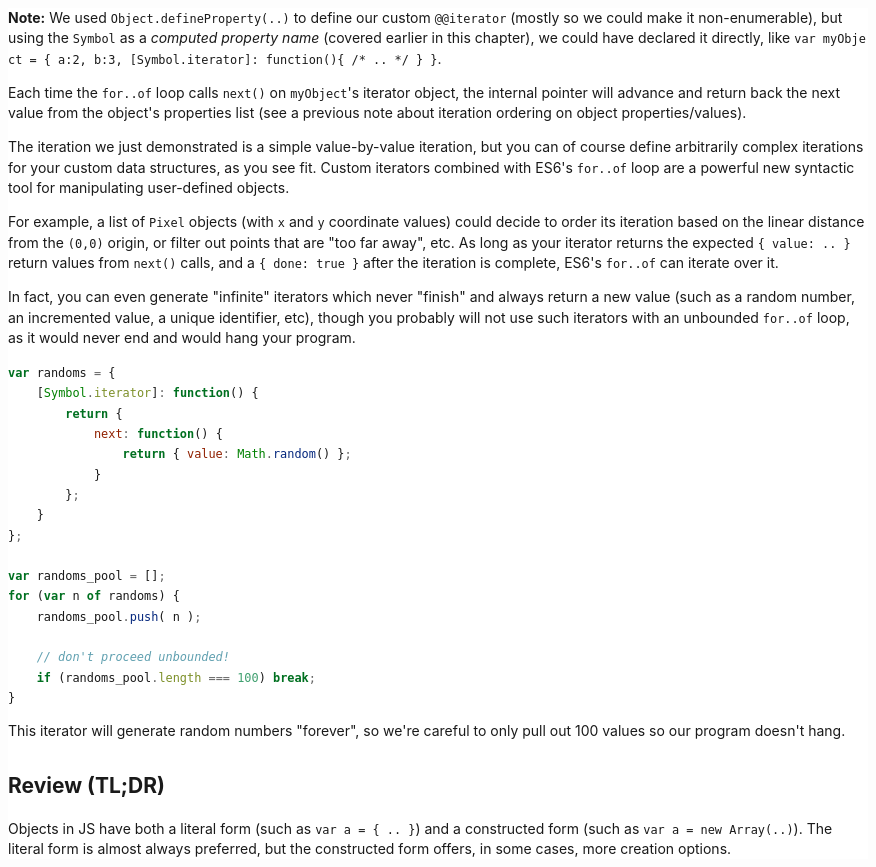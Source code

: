 **Note:** We used `Object.defineProperty(..)` to define our custom `@@iterator` (mostly so we could make it non-enumerable), but using the `Symbol` as a *computed property name* (covered earlier in this chapter), we could have declared it directly, like `var myObject = { a:2, b:3, [Symbol.iterator]: function(){ /* .. */ } }`.

Each time the `for..of` loop calls `next()` on `myObject`'s iterator object, the internal pointer will advance and return back the next value from the object's properties list (see a previous note about iteration ordering on object properties/values).

The iteration we just demonstrated is a simple value-by-value iteration, but you can of course define arbitrarily complex iterations for your custom data structures, as you see fit. Custom iterators combined with ES6's `for..of` loop are a powerful new syntactic tool for manipulating user-defined objects.

For example, a list of `Pixel` objects (with `x` and `y` coordinate values) could decide to order its iteration based on the linear distance from the `(0,0)` origin, or filter out points that are "too far away", etc. As long as your iterator returns the expected `{ value: .. }` return values from `next()` calls, and a `{ done: true }` after the iteration is complete, ES6's `for..of` can iterate over it.

In fact, you can even generate "infinite" iterators which never "finish" and always return a new value (such as a random number, an incremented value, a unique identifier, etc), though you probably will not use such iterators with an unbounded `for..of` loop, as it would never end and would hang your program.

```js
var randoms = {
	[Symbol.iterator]: function() {
		return {
			next: function() {
				return { value: Math.random() };
			}
		};
	}
};

var randoms_pool = [];
for (var n of randoms) {
	randoms_pool.push( n );

	// don't proceed unbounded!
	if (randoms_pool.length === 100) break;
}
```

This iterator will generate random numbers "forever", so we're careful to only pull out 100 values so our program doesn't hang.

## Review (TL;DR)

Objects in JS have both a literal form (such as `var a = { .. }`) and a constructed form (such as `var a = new Array(..)`). The literal form is almost always preferred, but the constructed form offers, in some cases, more creation options.
